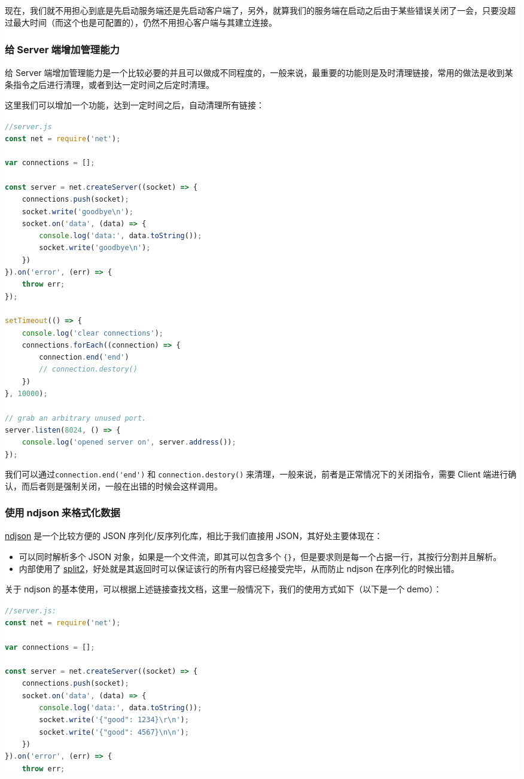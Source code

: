 现在，我们就不用担心到底是先启动服务端还是先启动客户端了，另外，就算我们的服务端在启动之后由于某些错误关闭了一会，只要没超过最大时间（而这个也是可配置的），仍然不用担心客户端与其建立连接。


### 给 Server 端增加管理能力

给 Server 端增加管理能力是一个比较必要的并且可以做成不同程度的，一般来说，最重要的功能则是及时清理链接，常用的做法是收到某条指令之后进行清理，或者到达一定时间之后定时清理。

这里我们可以增加一个功能，达到一定时间之后，自动清理所有链接：

```javascript
//server.js
const net = require('net');

var connections = [];

const server = net.createServer((socket) => {
    connections.push(socket);
    socket.write('goodbye\n');
    socket.on('data', (data) => {
        console.log('data:', data.toString());
        socket.write('goodbye\n');
    })
}).on('error', (err) => {
    throw err;
});

setTimeout(() => {
    console.log('clear connections');
    connections.forEach((connection) => {
        connection.end('end')
        // connection.destory()
    })
}, 10000);

// grab an arbitrary unused port.
server.listen(8024, () => {
    console.log('opened server on', server.address());
});
```

我们可以通过`connection.end('end')` 和 `connection.destory()` 来清理，一般来说，前者是正常情况下的关闭指令，需要 Client 端进行确认，而后者则是强制关闭，一般在出错的时候会这样调用。

### 使用 ndjson 来格式化数据

[ndjson](https://www.npmjs.com/package/ndjson) 是一个比较方便的 JSON 序列化/反序列化库，相比于我们直接用 JSON，其好处主要体现在：

* 可以同时解析多个 JSON 对象，如果是一个文件流，即其可以包含多个 `{}`，但是要求则是每一个占据一行，其按行分割并且解析。
* 内部使用了 [split2](https://www.npmjs.com/package/split2)，好处就是其返回时可以保证该行的所有内容已经接受完毕，从而防止 ndjson 在序列化的时候出错。

关于 ndjson 的基本使用，可以根据上述链接查找文档，这里一般情况下，我们的使用方式如下（以下是一个 demo）：

```javascript
//server.js:
const net = require('net');

var connections = [];

const server = net.createServer((socket) => {
    connections.push(socket);
    socket.on('data', (data) => {
        console.log('data:', data.toString());
        socket.write('{"good": 1234}\r\n');
        socket.write('{"good": 4567}\n\n');
    })
}).on('error', (err) => {
    throw err;
```